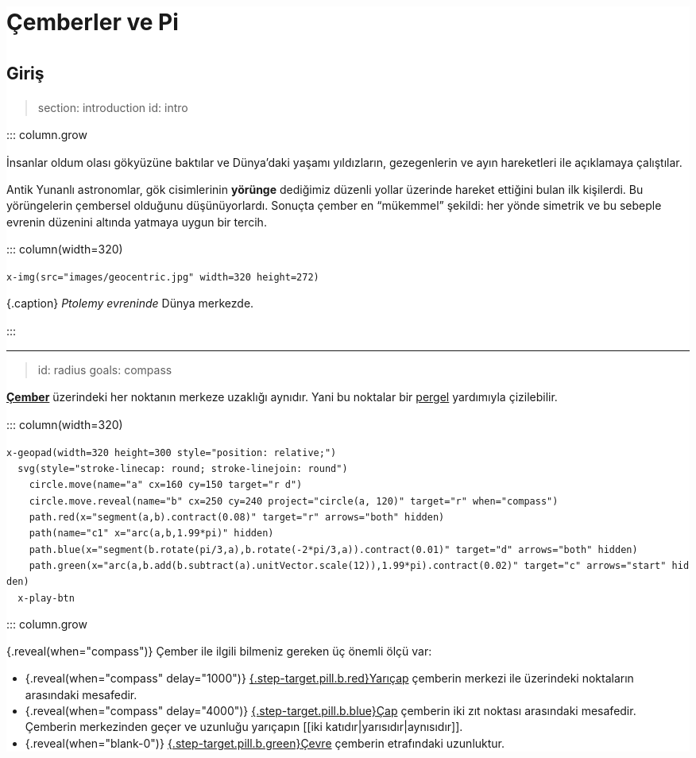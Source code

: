 # Çemberler ve Pi

## Giriş

> section: introduction
> id: intro

::: column.grow

İnsanlar oldum olası gökyüzüne baktılar ve Dünya’daki yaşamı yıldızların, gezegenlerin ve ayın hareketleri ile açıklamaya çalıştılar.

Antik Yunanlı astronomlar, gök cisimlerinin __yörünge__ dediğimiz düzenli yollar üzerinde hareket ettiğini bulan ilk kişilerdi. Bu yörüngelerin çembersel olduğunu düşünüyorlardı. Sonuçta çember en “mükemmel” şekildi: her yönde simetrik ve bu sebeple evrenin düzenini altında yatmaya uygun bir tercih.

::: column(width=320)

    x-img(src="images/geocentric.jpg" width=320 height=272)

{.caption} _Ptolemy evreninde_ Dünya merkezde.

:::

---
> id: radius
> goals: compass

[__Çember__](gloss:circle) üzerindeki her noktanın merkeze uzaklığı aynıdır. Yani bu noktalar bir [pergel](gloss:compass) yardımıyla çizilebilir.

::: column(width=320)

    x-geopad(width=320 height=300 style="position: relative;")
      svg(style="stroke-linecap: round; stroke-linejoin: round")
        circle.move(name="a" cx=160 cy=150 target="r d")
        circle.move.reveal(name="b" cx=250 cy=240 project="circle(a, 120)" target="r" when="compass")
        path.red(x="segment(a,b).contract(0.08)" target="r" arrows="both" hidden)
        path(name="c1" x="arc(a,b,1.99*pi)" hidden)
        path.blue(x="segment(b.rotate(pi/3,a),b.rotate(-2*pi/3,a)).contract(0.01)" target="d" arrows="both" hidden)
        path.green(x="arc(a,b.add(b.subtract(a).unitVector.scale(12)),1.99*pi).contract(0.02)" target="c" arrows="start" hidden)
      x-play-btn

::: column.grow

{.reveal(when="compass")} Çember ile ilgili bilmeniz gereken üç önemli ölçü var:

* {.reveal(when="compass" delay="1000")} [{.step-target.pill.b.red}Yarıçap](target:r)
 çemberin merkezi ile üzerindeki noktaların arasındaki mesafedir.
* {.reveal(when="compass" delay="4000")} [{.step-target.pill.b.blue}Çap](target:d)
  çemberin iki zıt noktası arasındaki mesafedir. Çemberin merkezinden geçer ve uzunluğu yarıçapın [[iki katıdır|yarısıdır|aynısıdır]].
* {.reveal(when="blank-0")} [{.step-target.pill.b.green}Çevre](target:c) 
 çemberin etrafındaki uzunluktur.
